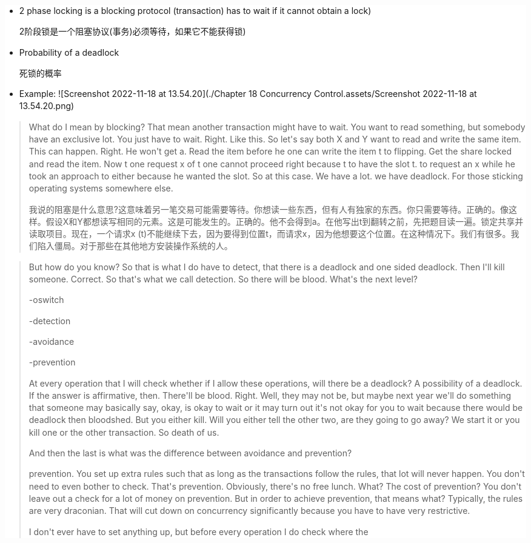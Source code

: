 * 2 phase locking is a blocking protocol (transaction) has to wait if it cannot obtain a lock)

  2阶段锁是一个阻塞协议(事务)必须等待，如果它不能获得锁)

* Probability of a deadlock

  死锁的概率

* Example: ![Screenshot 2022-11-18 at 13.54.20](./Chapter 18 Concurrency Control.assets/Screenshot 2022-11-18 at 13.54.20.png)

> What do I mean by blocking? That mean another transaction might have to wait. You want to read something, but somebody have an exclusive lot. You just have to wait. Right. Like this. So let's say both X and Y want to read and write the same item. This can happen. Right. He won't get a. Read the item before he one can write the item t to flipping. Get the share locked and read the item. Now t one request x of t one cannot proceed right because t to have the slot t. to request an x while he took an approach to either because he wanted the slot. So at this case. We have a lot. we have deadlock. For those sticking operating systems somewhere else.
>
> 我说的阻塞是什么意思?这意味着另一笔交易可能需要等待。你想读一些东西，但有人有独家的东西。你只需要等待。正确的。像这样。假设X和Y都想读写相同的元素。这是可能发生的。正确的。他不会得到a。在他写出t到翻转之前，先把题目读一遍。锁定共享并读取项目。现在，一个请求x (t)不能继续下去，因为要得到位置t，而请求x，因为他想要这个位置。在这种情况下。我们有很多。我们陷入僵局。对于那些在其他地方安装操作系统的人。

> But how do you know? So that is what I do have to detect, that there is a deadlock and one sided deadlock. Then I'll kill someone. Correct. So that's what we call detection. So there will be blood. What's the next level? 
>
> -oswitch
>
> -detection
>
> -avoidance
>
> -prevention
>
> At every operation that I will check whether if I allow these operations, will there be a deadlock?  A possibility of a deadlock. If the answer is affirmative, then. There'll be blood. Right. Well, they may not be, but maybe next year we'll do something that someone may basically say, okay,  is okay to wait or it may turn out it's not okay for you to wait because there would be deadlock then bloodshed. But you either kill. Will you either tell the other two, are they going to go away? We start it or you kill one or the other transaction. So death of us.
>
> And then the last is what was the difference between avoidance and prevention? 
>
> prevention. You set up extra rules such that as long as the transactions follow the rules, that lot will never happen. You don't need to even bother to check. That's prevention. Obviously, there's no free lunch. What? The cost of prevention?  You don't leave out a check for a lot of money on prevention. But in order to achieve prevention, that means what? Typically, the rules are very draconian. That will cut down on concurrency significantly because you have to have very restrictive.
>
> I don't ever have to set anything up, but before every operation I do check where the
>